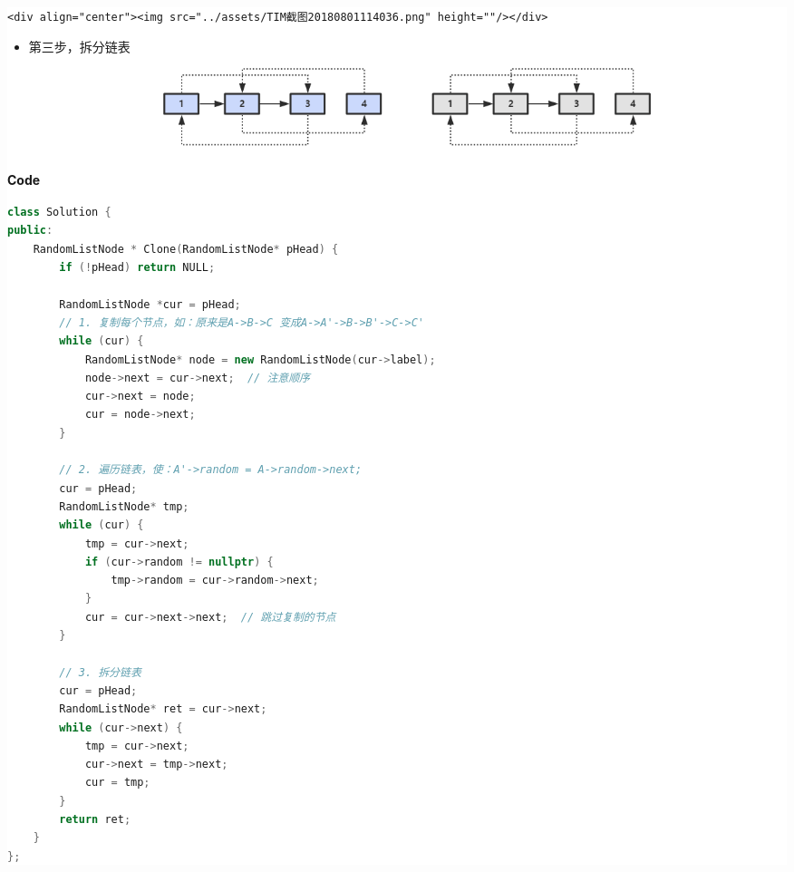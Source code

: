     <div align="center"><img src="../assets/TIM截图20180801114036.png" height=""/></div>
  - 第三步，拆分链表
    <div align="center"><img src="../assets/TIM截图20180801114059.png" height=""/></div>

**Code**
```C++
class Solution {
public:
    RandomListNode * Clone(RandomListNode* pHead) {
        if (!pHead) return NULL;

        RandomListNode *cur = pHead;
        // 1. 复制每个节点，如：原来是A->B->C 变成A->A'->B->B'->C->C'
        while (cur) {
            RandomListNode* node = new RandomListNode(cur->label);
            node->next = cur->next;  // 注意顺序
            cur->next = node;
            cur = node->next;
        }

        // 2. 遍历链表，使：A'->random = A->random->next;
        cur = pHead;
        RandomListNode* tmp;
        while (cur) {
            tmp = cur->next;
            if (cur->random != nullptr) {
                tmp->random = cur->random->next;
            }
            cur = cur->next->next;  // 跳过复制的节点
        }

        // 3. 拆分链表
        cur = pHead;
        RandomListNode* ret = cur->next;
        while (cur->next) {
            tmp = cur->next;
            cur->next = tmp->next;
            cur = tmp;
        }
        return ret;
    }
};
```
